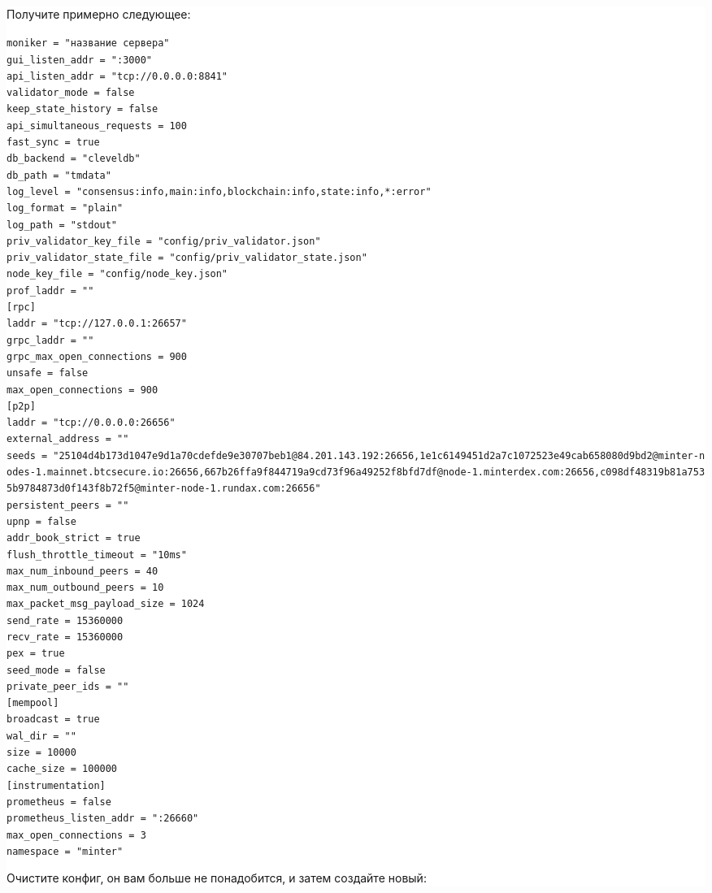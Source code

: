 Получите примерно следующее:

```
moniker = "название сервера"
gui_listen_addr = ":3000"
api_listen_addr = "tcp://0.0.0.0:8841"
validator_mode = false
keep_state_history = false
api_simultaneous_requests = 100
fast_sync = true
db_backend = "cleveldb"
db_path = "tmdata"
log_level = "consensus:info,main:info,blockchain:info,state:info,*:error"
log_format = "plain"
log_path = "stdout"
priv_validator_key_file = "config/priv_validator.json"
priv_validator_state_file = "config/priv_validator_state.json"
node_key_file = "config/node_key.json"
prof_laddr = ""
[rpc]
laddr = "tcp://127.0.0.1:26657"
grpc_laddr = ""
grpc_max_open_connections = 900
unsafe = false
max_open_connections = 900
[p2p]
laddr = "tcp://0.0.0.0:26656"
external_address = ""
seeds = "25104d4b173d1047e9d1a70cdefde9e30707beb1@84.201.143.192:26656,1e1c6149451d2a7c1072523e49cab658080d9bd2@minter-nodes-1.mainnet.btcsecure.io:26656,667b26ffa9f844719a9cd73f96a49252f8bfd7df@node-1.minterdex.com:26656,c098df48319b81a7535b9784873d0f143f8b72f5@minter-node-1.rundax.com:26656"
persistent_peers = ""
upnp = false
addr_book_strict = true
flush_throttle_timeout = "10ms"
max_num_inbound_peers = 40
max_num_outbound_peers = 10
max_packet_msg_payload_size = 1024
send_rate = 15360000
recv_rate = 15360000
pex = true
seed_mode = false
private_peer_ids = ""
[mempool]
broadcast = true
wal_dir = ""
size = 10000
cache_size = 100000
[instrumentation]
prometheus = false
prometheus_listen_addr = ":26660"
max_open_connections = 3
namespace = "minter"
```
Очистите конфиг, он вам больше не понадобится, и затем создайте новый:
